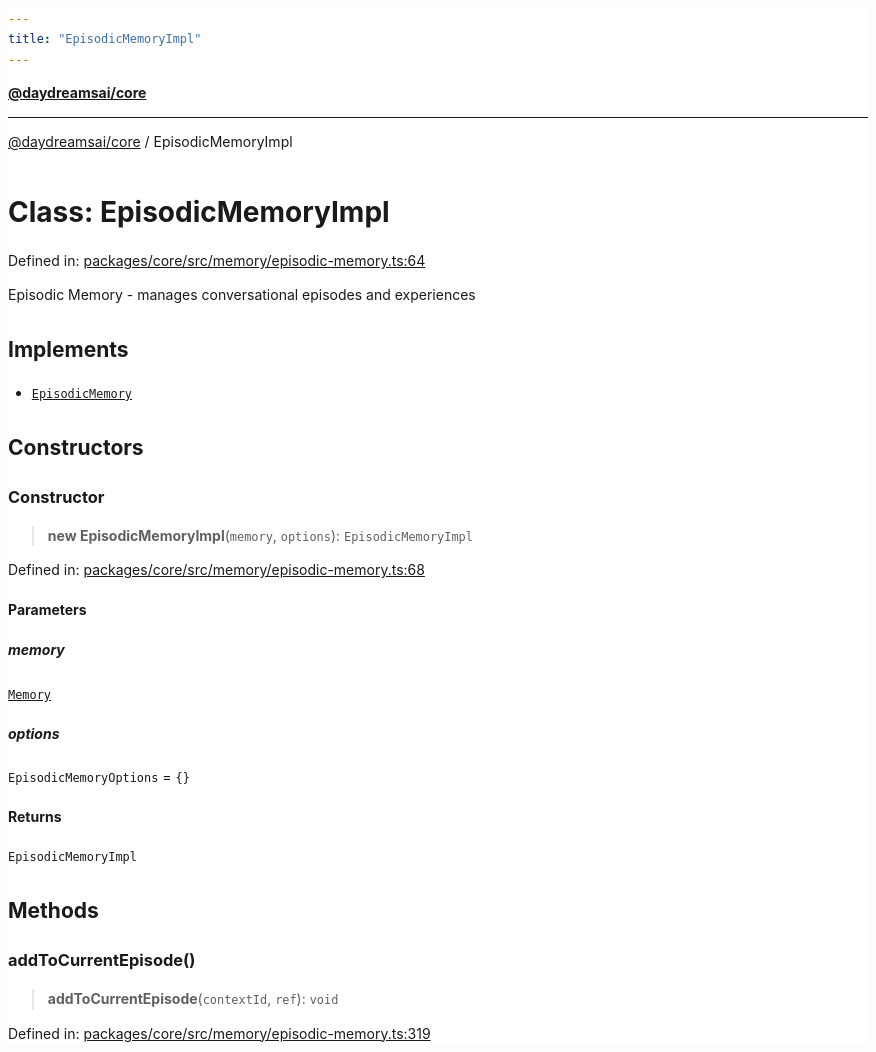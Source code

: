 ```yaml
---
title: "EpisodicMemoryImpl"
---
```


[**@daydreamsai/core**](./api-reference.md)

***

[@daydreamsai/core](./api-reference.md) / EpisodicMemoryImpl

# Class: EpisodicMemoryImpl

Defined in: [packages/core/src/memory/episodic-memory.ts:64](https://github.com/dojoengine/daydreams/blob/95678f46ea3908883ec80d853a28c9f23ca4f5c2/packages/core/src/memory/episodic-memory.ts#L64)

Episodic Memory - manages conversational episodes and experiences

## Implements

- [`EpisodicMemory`](./EpisodicMemory.md)

## Constructors

### Constructor

> **new EpisodicMemoryImpl**(`memory`, `options`): `EpisodicMemoryImpl`

Defined in: [packages/core/src/memory/episodic-memory.ts:68](https://github.com/dojoengine/daydreams/blob/95678f46ea3908883ec80d853a28c9f23ca4f5c2/packages/core/src/memory/episodic-memory.ts#L68)

#### Parameters

##### memory

[`Memory`](./Memory.md)

##### options

`EpisodicMemoryOptions` = `{}`

#### Returns

`EpisodicMemoryImpl`

## Methods

### addToCurrentEpisode()

> **addToCurrentEpisode**(`contextId`, `ref`): `void`

Defined in: [packages/core/src/memory/episodic-memory.ts:319](https://github.com/dojoengine/daydreams/blob/95678f46ea3908883ec80d853a28c9f23ca4f5c2/packages/core/src/memory/episodic-memory.ts#L319)
